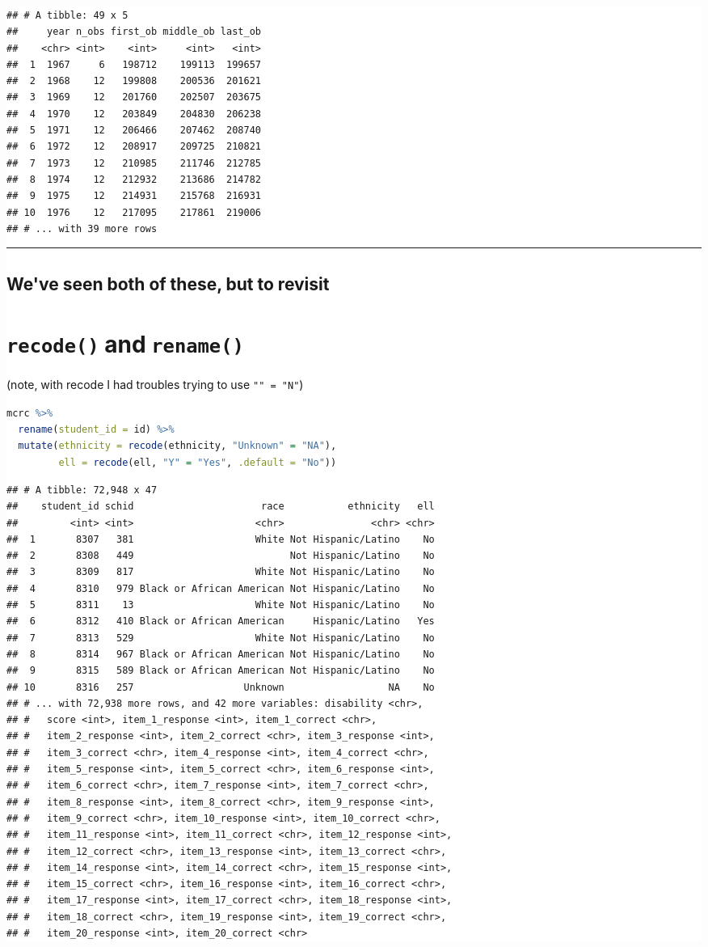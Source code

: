```
## # A tibble: 49 x 5
##     year n_obs first_ob middle_ob last_ob
##    <chr> <int>    <int>     <int>   <int>
##  1  1967     6   198712    199113  199657
##  2  1968    12   199808    200536  201621
##  3  1969    12   201760    202507  203675
##  4  1970    12   203849    204830  206238
##  5  1971    12   206466    207462  208740
##  6  1972    12   208917    209725  210821
##  7  1973    12   210985    211746  212785
##  8  1974    12   212932    213686  214782
##  9  1975    12   214931    215768  216931
## 10  1976    12   217095    217861  219006
## # ... with 39 more rows
```

----
## We've seen both of these, but to revisit
# `recode()` and `rename()`

(note, with recode I had troubles trying to use `"" = "N"`)


```r
mcrc %>% 
  rename(student_id = id) %>% 
  mutate(ethnicity = recode(ethnicity, "Unknown" = "NA"),
         ell = recode(ell, "Y" = "Yes", .default = "No"))
```

```
## # A tibble: 72,948 x 47
##    student_id schid                      race           ethnicity   ell
##         <int> <int>                     <chr>               <chr> <chr>
##  1       8307   381                     White Not Hispanic/Latino    No
##  2       8308   449                           Not Hispanic/Latino    No
##  3       8309   817                     White Not Hispanic/Latino    No
##  4       8310   979 Black or African American Not Hispanic/Latino    No
##  5       8311    13                     White Not Hispanic/Latino    No
##  6       8312   410 Black or African American     Hispanic/Latino   Yes
##  7       8313   529                     White Not Hispanic/Latino    No
##  8       8314   967 Black or African American Not Hispanic/Latino    No
##  9       8315   589 Black or African American Not Hispanic/Latino    No
## 10       8316   257                   Unknown                  NA    No
## # ... with 72,938 more rows, and 42 more variables: disability <chr>,
## #   score <int>, item_1_response <int>, item_1_correct <chr>,
## #   item_2_response <int>, item_2_correct <chr>, item_3_response <int>,
## #   item_3_correct <chr>, item_4_response <int>, item_4_correct <chr>,
## #   item_5_response <int>, item_5_correct <chr>, item_6_response <int>,
## #   item_6_correct <chr>, item_7_response <int>, item_7_correct <chr>,
## #   item_8_response <int>, item_8_correct <chr>, item_9_response <int>,
## #   item_9_correct <chr>, item_10_response <int>, item_10_correct <chr>,
## #   item_11_response <int>, item_11_correct <chr>, item_12_response <int>,
## #   item_12_correct <chr>, item_13_response <int>, item_13_correct <chr>,
## #   item_14_response <int>, item_14_correct <chr>, item_15_response <int>,
## #   item_15_correct <chr>, item_16_response <int>, item_16_correct <chr>,
## #   item_17_response <int>, item_17_correct <chr>, item_18_response <int>,
## #   item_18_correct <chr>, item_19_response <int>, item_19_correct <chr>,
## #   item_20_response <int>, item_20_correct <chr>
```
